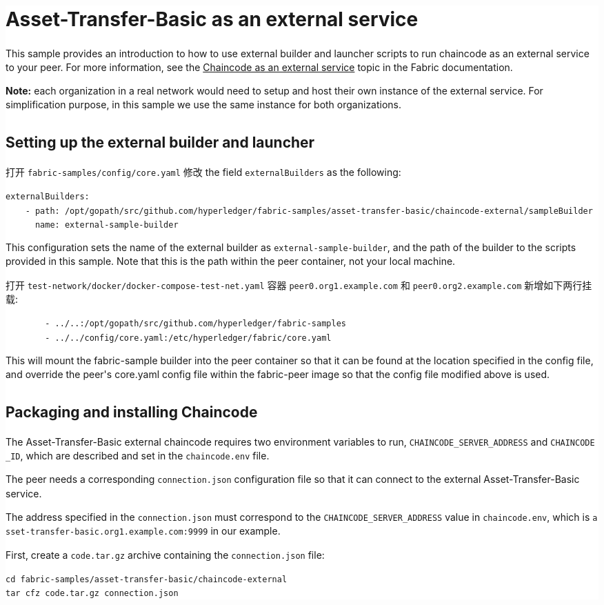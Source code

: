 # Asset-Transfer-Basic as an external service

This sample provides an introduction to how to use external builder and launcher scripts to run chaincode as an external service to your peer. For more information, see the [Chaincode as an external service](https://hyperledger-fabric.readthedocs.io/en/latest/cc_launcher.html) topic in the Fabric documentation.

**Note:** each organization in a real network would need to setup and host their own instance of the external service. For simplification purpose, in this sample we use the same instance for both organizations.

## Setting up the external builder and launcher

打开 `fabric-samples/config/core.yaml` 
修改 the field `externalBuilders` as the following:
```
externalBuilders:
    - path: /opt/gopath/src/github.com/hyperledger/fabric-samples/asset-transfer-basic/chaincode-external/sampleBuilder
      name: external-sample-builder
```
This configuration sets the name of the external builder as `external-sample-builder`, and the path of the builder to the scripts provided in this sample. Note that this is the path within the peer container, not your local machine.

打开 `test-network/docker/docker-compose-test-net.yaml`
容器 `peer0.org1.example.com` 和 `peer0.org2.example.com` 新增如下两行挂载:

```
        - ../..:/opt/gopath/src/github.com/hyperledger/fabric-samples
        - ../../config/core.yaml:/etc/hyperledger/fabric/core.yaml
```

This will mount the fabric-sample builder into the peer container so that it can be found at the location specified in the config file,
and override the peer's core.yaml config file within the fabric-peer image so that the config file modified above is used.

## Packaging and installing Chaincode

The Asset-Transfer-Basic external chaincode requires two environment variables to run, `CHAINCODE_SERVER_ADDRESS` and `CHAINCODE_ID`, which are described and set in the `chaincode.env` file.

The peer needs a corresponding `connection.json` configuration file so that it can connect to the external Asset-Transfer-Basic service.

The address specified in the `connection.json` must correspond to the `CHAINCODE_SERVER_ADDRESS` value in `chaincode.env`, which is `asset-transfer-basic.org1.example.com:9999` in our example.

First, create a `code.tar.gz` archive containing the `connection.json` file:

```
cd fabric-samples/asset-transfer-basic/chaincode-external
tar cfz code.tar.gz connection.json
```
